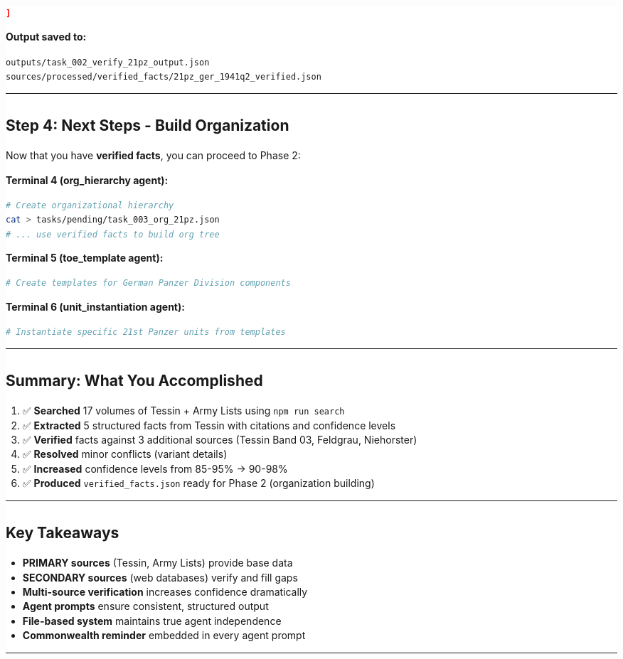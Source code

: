```json
]
```

**Output saved to:**
```
outputs/task_002_verify_21pz_output.json
sources/processed/verified_facts/21pz_ger_1941q2_verified.json
```

---

## Step 4: Next Steps - Build Organization

Now that you have **verified facts**, you can proceed to Phase 2:

**Terminal 4 (org_hierarchy agent):**
```bash
# Create organizational hierarchy
cat > tasks/pending/task_003_org_21pz.json
# ... use verified facts to build org tree
```

**Terminal 5 (toe_template agent):**
```bash
# Create templates for German Panzer Division components
```

**Terminal 6 (unit_instantiation agent):**
```bash
# Instantiate specific 21st Panzer units from templates
```

---

## Summary: What You Accomplished

1. ✅ **Searched** 17 volumes of Tessin + Army Lists using `npm run search`
2. ✅ **Extracted** 5 structured facts from Tessin with citations and confidence levels
3. ✅ **Verified** facts against 3 additional sources (Tessin Band 03, Feldgrau, Niehorster)
4. ✅ **Resolved** minor conflicts (variant details)
5. ✅ **Increased** confidence levels from 85-95% → 90-98%
6. ✅ **Produced** `verified_facts.json` ready for Phase 2 (organization building)

---

## Key Takeaways

- **PRIMARY sources** (Tessin, Army Lists) provide base data
- **SECONDARY sources** (web databases) verify and fill gaps
- **Multi-source verification** increases confidence dramatically
- **Agent prompts** ensure consistent, structured output
- **File-based system** maintains true agent independence
- **Commonwealth reminder** embedded in every agent prompt

---